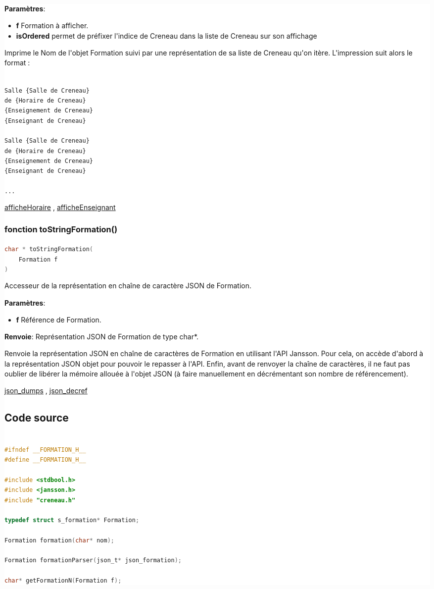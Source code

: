 **Paramètres**:

* **f** Formation à afficher.
* **isOrdered** permet de préfixer l'indice de Creneau dans la liste de Creneau sur son affichage

Imprime le Nom de l'objet Formation suivi par une représentation de sa liste de Creneau qu'on itère. L'impression suit alors le format :

```txt

Salle {Salle de Creneau}
de {Horaire de Creneau}
{Enseignement de Creneau}
{Enseignant de Creneau}

Salle {Salle de Creneau}
de {Horaire de Creneau}
{Enseignement de Creneau}
{Enseignant de Creneau}

...
```

[afficheHoraire](/Files/horaire_8c.md#fonction-affichehoraire) , [afficheEnseignant](/Files/enseignant_8c.md#fonction-afficheenseignant)

### fonction toStringFormation()

```c
char * toStringFormation(
    Formation f
)
```

Accesseur de la représentation en chaîne de caractère JSON de Formation.

**Paramètres**:

* **f** Référence de Formation.

**Renvoie**: Représentation JSON de Formation de type char*.

Renvoie la représentation JSON en chaîne de caractères de Formation en utilisant l'API Jansson. Pour cela, on accède d'abord à la représentation JSON objet pour pouvoir le repasser à l'API. Enfin, avant de renvoyer la chaîne de caractères, il ne faut pas oublier de libérer la mémoire allouée à l'objet JSON (à faire manuellement en décrémentant son nombre de référencement).

[json_dumps](https://jansson.readthedocs.io/en/latest/apiref.html#c.json_dumps) , [json_decref](https://jansson.readthedocs.io/en/latest/apiref.html#c.json_decref)

## Code source

```c

#ifndef __FORMATION_H__
#define __FORMATION_H__

#include <stdbool.h>
#include <jansson.h>
#include "creneau.h"

typedef struct s_formation* Formation;

Formation formation(char* nom);

Formation formationParser(json_t* json_formation);

char* getFormationN(Formation f);

```
